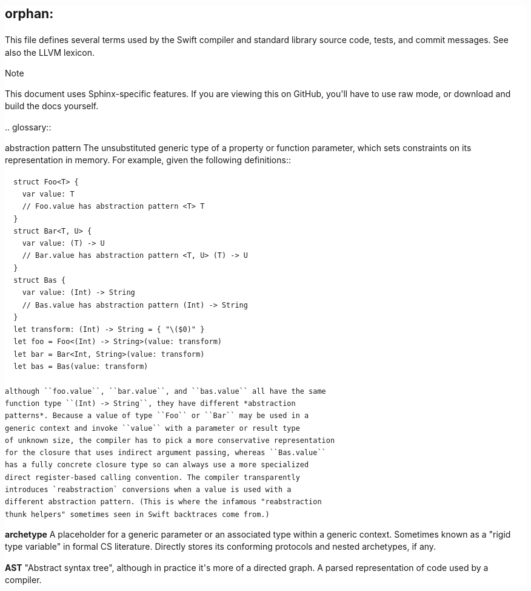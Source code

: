 ## orphan:	
This file defines several terms used by the Swift compiler and standard library source code, tests, and commit messages. See also the LLVM lexicon.

Note

This document uses Sphinx-specific features. If you are viewing this on GitHub, you'll have to use raw mode, or download and build the docs yourself.

.. glossary::

  abstraction pattern
    The unsubstituted generic type of a property or function parameter, which
    sets constraints on its representation in memory. For example, given the
    following definitions::

      struct Foo<T> {
        var value: T
        // Foo.value has abstraction pattern <T> T
      }
      struct Bar<T, U> {
        var value: (T) -> U
        // Bar.value has abstraction pattern <T, U> (T) -> U
      }
      struct Bas {
        var value: (Int) -> String
        // Bas.value has abstraction pattern (Int) -> String
      }
      let transform: (Int) -> String = { "\($0)" }
      let foo = Foo<(Int) -> String>(value: transform)
      let bar = Bar<Int, String>(value: transform)
      let bas = Bas(value: transform)

    although ``foo.value``, ``bar.value``, and ``bas.value`` all have the same
    function type ``(Int) -> String``, they have different *abstraction
    patterns*. Because a value of type ``Foo`` or ``Bar`` may be used in a
    generic context and invoke ``value`` with a parameter or result type
    of unknown size, the compiler has to pick a more conservative representation
    for the closure that uses indirect argument passing, whereas ``Bas.value``
    has a fully concrete closure type so can always use a more specialized
    direct register-based calling convention. The compiler transparently
    introduces `reabstraction` conversions when a value is used with a
    different abstraction pattern. (This is where the infamous "reabstraction
    thunk helpers" sometimes seen in Swift backtraces come from.)

  **archetype**
    A placeholder for a generic parameter or an associated type within a
    generic context. Sometimes known as a "rigid type variable" in formal
    CS literature. Directly stores its conforming protocols and nested
    archetypes, if any.

  **AST**
    "Abstract syntax tree", although in practice it's more of a directed graph.
    A parsed representation of code used by a compiler.
